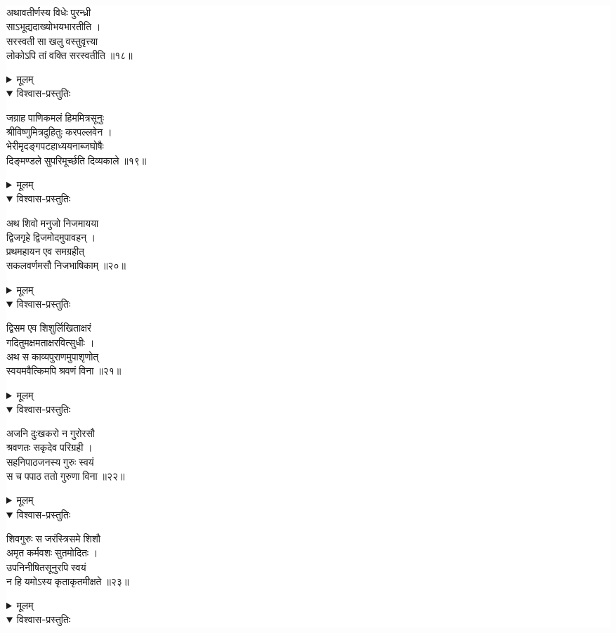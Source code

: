 अथावतीर्णस्य विधेः पुरन्ध्री  
साऽभूद्यदाख्योभयभारतीति ।  
सरस्वती सा खलु वस्तुवृत्त्या  
लोकोऽपि तां वक्ति सरस्वतीति ॥१८॥  
</details>

<details><summary>मूलम्</summary></details>

<details open><summary>विश्वास-प्रस्तुतिः</summary>

जग्राह पाणिकमलं हिममित्रसूनुः  
श्रीविष्णुमित्रदुहितुः करपल्लवेन ।  
भेरीमृदङ्गपटहाध्ययनाब्जघोषैः  
दिङ्मण्डले सुपरिमूर्च्छति दिव्यकाले ॥१९॥  
</details>

<details><summary>मूलम्</summary></details>

<details open><summary>विश्वास-प्रस्तुतिः</summary>

अथ शिवो मनुजो निजमायया  
द्विजगृहे द्विजमोदमुपावहन् ।  
प्रथमहायन एव समग्रहीत्  
सकलवर्णमसौ निजभाषिकाम् ॥२०॥  
</details>

<details><summary>मूलम्</summary></details>

<details open><summary>विश्वास-प्रस्तुतिः</summary>

द्विसम एव शिशुर्लिखिताक्षरं  
गदितुमक्षमताक्षरवित्सुधीः ।  
अथ स काव्यपुराणमुपाशृणोत्  
स्वयमवैत्किमपि श्रवणं विना ॥२१॥  
</details>

<details><summary>मूलम्</summary></details>

<details open><summary>विश्वास-प्रस्तुतिः</summary>

अजनि दुःखकरो न गुरोरसौ  
श्रवणतः सकृदेव परिग्रही ।  
सहनिपाठजनस्य गुरुः स्वयं  
स च पपाठ ततो गुरुणा विना ॥२२॥  
</details>

<details><summary>मूलम्</summary></details>

<details open><summary>विश्वास-प्रस्तुतिः</summary>

शिवगुरुः स जरंस्त्रिसमे शिशौ  
अमृत कर्मवशः सुतमोदितः ।  
उपनिनीषितसूनुरपि स्वयं  
न हि यमोऽस्य कृताकृतमीक्षते ॥२३॥  
</details>

<details><summary>मूलम्</summary></details>

<details open><summary>विश्वास-प्रस्तुतिः</summary>
